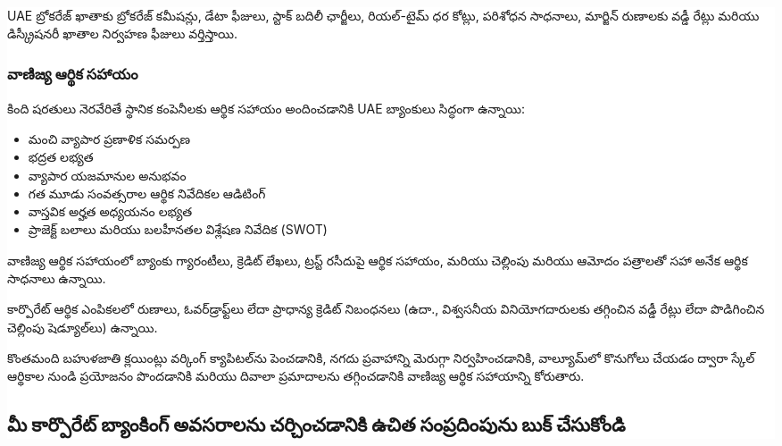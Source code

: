 UAE బ్రోకరేజ్ ఖాతాకు బ్రోకరేజ్ కమీషన్లు, డేటా ఫీజులు, స్టాక్ బదిలీ ఛార్జీలు, రియల్-టైమ్ ధర కోట్లు, పరిశోధన సాధనాలు, మార్జిన్ రుణాలకు వడ్డీ రేట్లు మరియు డిస్క్రీషనరీ ఖాతాల నిర్వహణ ఫీజులు వర్తిస్తాయి.

### వాణిజ్య ఆర్థిక సహాయం

కింది షరతులు నెరవేరితే స్థానిక కంపెనీలకు ఆర్థిక సహాయం అందించడానికి UAE బ్యాంకులు సిద్ధంగా ఉన్నాయి:

- మంచి వ్యాపార ప్రణాళిక సమర్పణ
- భద్రత లభ్యత
- వ్యాపార యజమానుల అనుభవం
- గత మూడు సంవత్సరాల ఆర్థిక నివేదికల ఆడిటింగ్
- వాస్తవిక అర్హత అధ్యయనం లభ్యత
- ప్రాజెక్ట్ బలాలు మరియు బలహీనతల విశ్లేషణ నివేదిక (SWOT)

వాణిజ్య ఆర్థిక సహాయంలో బ్యాంకు గ్యారంటీలు, క్రెడిట్ లేఖలు, ట్రస్ట్ రసీదుపై ఆర్థిక సహాయం, మరియు చెల్లింపు మరియు ఆమోదం పత్రాలతో సహా అనేక ఆర్థిక సాధనాలు ఉన్నాయి.

కార్పొరేట్ ఆర్థిక ఎంపికలలో రుణాలు, ఓవర్‌డ్రాఫ్ట్‌లు లేదా ప్రాధాన్య క్రెడిట్ నిబంధనలు (ఉదా., విశ్వసనీయ వినియోగదారులకు తగ్గించిన వడ్డీ రేట్లు లేదా పొడిగించిన చెల్లింపు షెడ్యూల్‌లు) ఉన్నాయి.

కొంతమంది బహుళజాతి క్లయింట్లు వర్కింగ్ క్యాపిటల్‌ను పెంచడానికి, నగదు ప్రవాహాన్ని మెరుగ్గా నిర్వహించడానికి, వాల్యూమ్‌లో కొనుగోలు చేయడం ద్వారా స్కేల్ ఆర్థికాల నుండి ప్రయోజనం పొందడానికి మరియు దివాలా ప్రమాదాలను తగ్గించడానికి వాణిజ్య ఆర్థిక సహాయాన్ని కోరుతారు.

## మీ కార్పొరేట్ బ్యాంకింగ్ అవసరాలను చర్చించడానికి ఉచిత సంప్రదింపును బుక్ చేసుకోండి

<video  autoplay muted playsinline style="padding: 80px" >
  <source src="/img/iStock-2185912341.mp4" type="video/mp4">
</video>

<ContactFormModal formName="Banking [guide]" buttonText="ఉచిత సంప్రదింపును పొందండి" :services="[
 '🏢 UAE నివాసి కార్పొరేట్ ఖాతా',
 '🌐 UAE కాని నివాసి కార్పొరేట్ ఖాతా (తక్కువ రిస్క్)',
 '⚠️ UAE కాని నివాసి కార్పొరేట్ ఖాతా (అధిక రిస్క్)',
 '👤 వ్యక్తిగత బ్యాంకు ఖాతా']"/>
